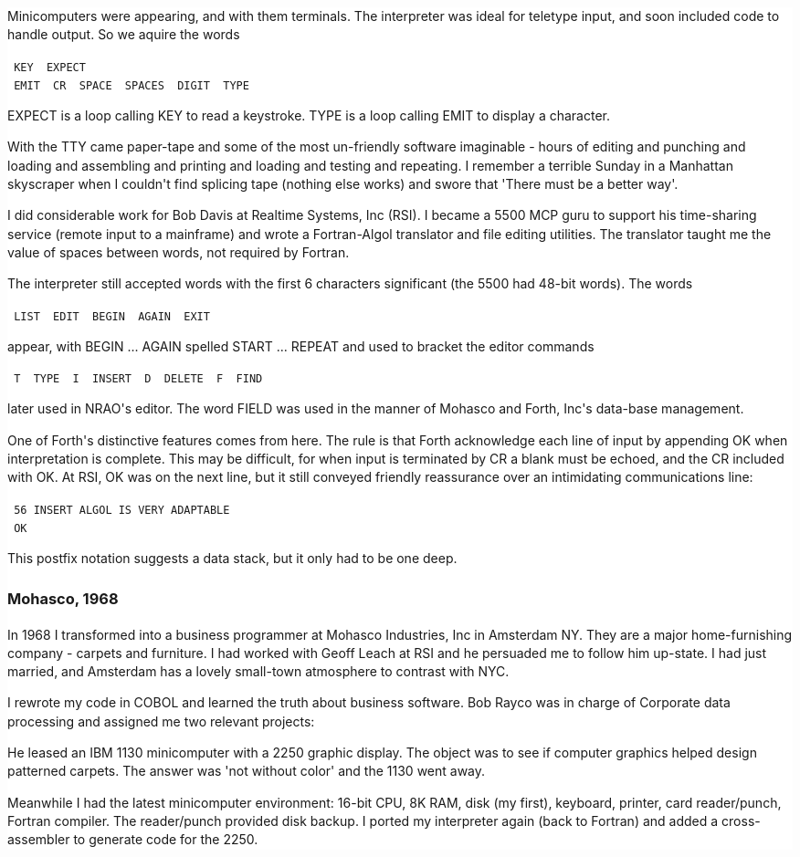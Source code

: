 Minicomputers were appearing, and with them terminals. The interpreter was ideal for teletype input, and soon included code to handle output. So we aquire the words


     KEY  EXPECT
     EMIT  CR  SPACE  SPACES  DIGIT  TYPE

EXPECT is a loop calling KEY to read a keystroke. TYPE is a loop calling EMIT to display a character.

With the TTY came paper-tape and some of the most un-friendly software imaginable - hours of editing and punching and loading and assembling and printing and loading and testing and repeating. I remember a terrible Sunday in a Manhattan skyscraper when I couldn't find splicing tape (nothing else works) and swore that 'There must be a better way'.

I did considerable work for Bob Davis at Realtime Systems, Inc (RSI). I became a 5500 MCP guru to support his time-sharing service (remote input to a mainframe) and wrote a Fortran-Algol translator and file editing utilities. The translator taught me the value of spaces between words, not required by Fortran.

The interpreter still accepted words with the first 6 characters significant (the 5500 had 48-bit words). The words


     LIST  EDIT  BEGIN  AGAIN  EXIT

appear, with BEGIN ... AGAIN spelled START ... REPEAT and used to bracket the editor commands


     T  TYPE  I  INSERT  D  DELETE  F  FIND

later used in NRAO's editor. The word FIELD was used in the manner of Mohasco and Forth, Inc's data-base management.

One of Forth's distinctive features comes from here. The rule is that Forth acknowledge each line of input by appending OK when interpretation is complete. This may be difficult, for when input is terminated by CR a blank must be echoed, and the CR included with OK. At RSI, OK was on the next line, but it still conveyed friendly reassurance over an intimidating communications line:


     56 INSERT ALGOL IS VERY ADAPTABLE
     OK

This postfix notation suggests a data stack, but it only had to be one deep.

### Mohasco, 1968 ###

In 1968 I transformed into a business programmer at Mohasco Industries, Inc in Amsterdam NY. They are a major home-furnishing company - carpets and furniture. I had worked with Geoff Leach at RSI and he persuaded me to follow him up-state. I had just married, and Amsterdam has a lovely small-town atmosphere to contrast with NYC.

I rewrote my code in COBOL and learned the truth about business software. Bob Rayco was in charge of Corporate data processing and assigned me two relevant projects:

He leased an IBM 1130 minicomputer with a 2250 graphic display. The object was to see if computer graphics helped design patterned carpets. The answer was 'not without color' and the 1130 went away.

Meanwhile I had the latest minicomputer environment: 16-bit CPU, 8K RAM, disk (my first), keyboard, printer, card reader/punch, Fortran compiler. The reader/punch provided disk backup. I ported my interpreter again (back to Fortran) and added a cross-assembler to generate code for the 2250.
